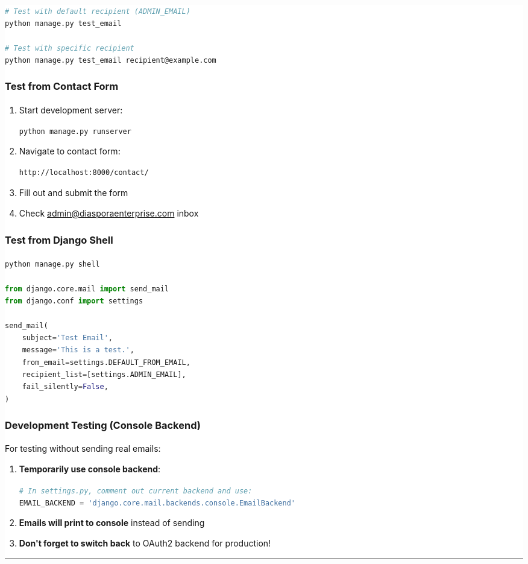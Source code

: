 ```bash
# Test with default recipient (ADMIN_EMAIL)
python manage.py test_email

# Test with specific recipient
python manage.py test_email recipient@example.com
```

### Test from Contact Form

1. Start development server:
   ```bash
   python manage.py runserver
   ```

2. Navigate to contact form:
   ```
   http://localhost:8000/contact/
   ```

3. Fill out and submit the form

4. Check admin@diasporaenterprise.com inbox

### Test from Django Shell

```python
python manage.py shell

from django.core.mail import send_mail
from django.conf import settings

send_mail(
    subject='Test Email',
    message='This is a test.',
    from_email=settings.DEFAULT_FROM_EMAIL,
    recipient_list=[settings.ADMIN_EMAIL],
    fail_silently=False,
)
```

### Development Testing (Console Backend)

For testing without sending real emails:

1. **Temporarily use console backend**:
   ```python
   # In settings.py, comment out current backend and use:
   EMAIL_BACKEND = 'django.core.mail.backends.console.EmailBackend'
   ```

2. **Emails will print to console** instead of sending

3. **Don't forget to switch back** to OAuth2 backend for production!

---
